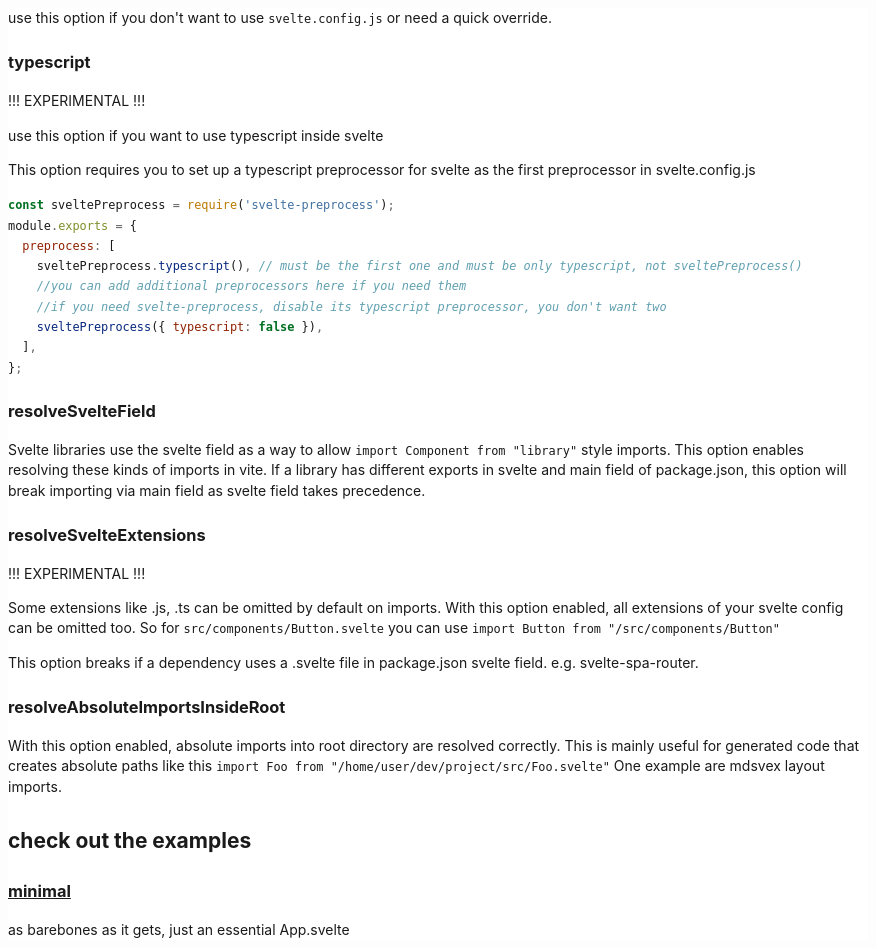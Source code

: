 use this option if you don't want to use `svelte.config.js` or need a quick override.

### typescript

!!! EXPERIMENTAL !!!

use this option if you want to use typescript inside svelte

This option requires you to set up a typescript preprocessor for svelte as the first preprocessor in svelte.config.js

```js
const sveltePreprocess = require('svelte-preprocess');
module.exports = {
  preprocess: [
    sveltePreprocess.typescript(), // must be the first one and must be only typescript, not sveltePreprocess()
    //you can add additional preprocessors here if you need them
    //if you need svelte-preprocess, disable its typescript preprocessor, you don't want two
    sveltePreprocess({ typescript: false }),
  ],
};
```

### resolveSvelteField

Svelte libraries use the svelte field as a way to allow `import Component from "library"` style imports. This option enables resolving these kinds of imports in vite.
If a library has different exports in svelte and main field of package.json, this option will break importing via main field as svelte field takes precedence.

### resolveSvelteExtensions

!!! EXPERIMENTAL !!!

Some extensions like .js, .ts can be omitted by default on imports. With this option enabled, all extensions of your svelte config can be omitted too.
So for `src/components/Button.svelte` you can use `import Button from "/src/components/Button"`

This option breaks if a dependency uses a .svelte file in package.json svelte field. e.g. svelte-spa-router.

### resolveAbsoluteImportsInsideRoot

With this option enabled, absolute imports into root directory are resolved correctly.
This is mainly useful for generated code that creates absolute paths like this
`import Foo from "/home/user/dev/project/src/Foo.svelte"`
One example are mdsvex layout imports.

## check out the examples

### [minimal](/examples/minimal)

as barebones as it gets, just an essential App.svelte
